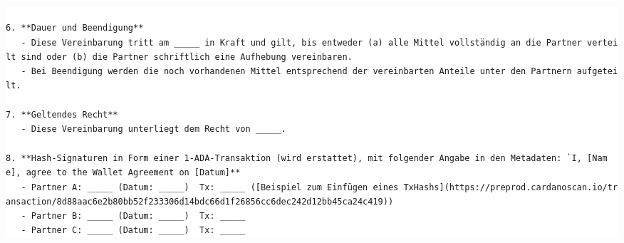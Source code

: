 ```

6. **Dauer und Beendigung**  
   - Diese Vereinbarung tritt am _____ in Kraft und gilt, bis entweder (a) alle Mittel vollständig an die Partner verteilt sind oder (b) die Partner schriftlich eine Aufhebung vereinbaren.  
   - Bei Beendigung werden die noch vorhandenen Mittel entsprechend der vereinbarten Anteile unter den Partnern aufgeteilt.

7. **Geltendes Recht**  
   - Diese Vereinbarung unterliegt dem Recht von _____.

8. **Hash-Signaturen in Form einer 1-ADA-Transaktion (wird erstattet), mit folgender Angabe in den Metadaten: `I, [Name], agree to the Wallet Agreement on [Datum]**  
   - Partner A: _____ (Datum: _____)  Tx: _____ ([Beispiel zum Einfügen eines TxHashs](https://preprod.cardanoscan.io/transaction/8d88aac6e2b80bb52f233306d14bdc66d1f26856cc6dec242d12bb45ca24c419))
   - Partner B: _____ (Datum: _____)  Tx: _____
   - Partner C: _____ (Datum: _____)  Tx: _____
```


